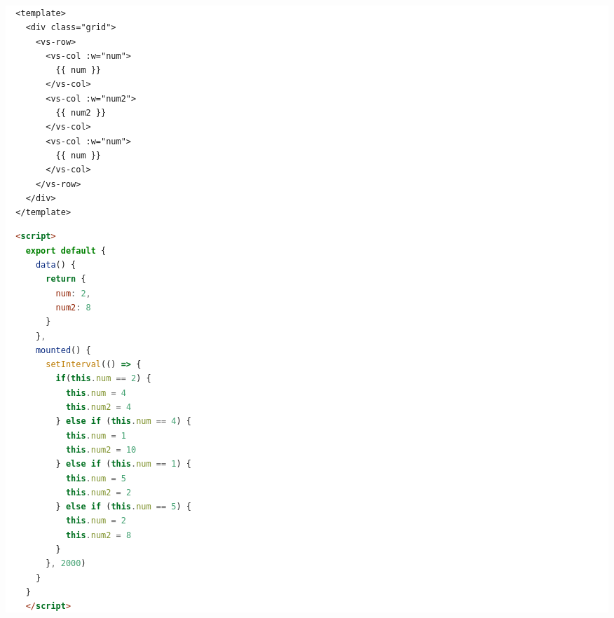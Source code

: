 <div slot="template">

  ```html{4}
    <template>
      <div class="grid">
        <vs-row>
          <vs-col :w="num">
            {{ num }}
          </vs-col>
          <vs-col :w="num2">
            {{ num2 }}
          </vs-col>
          <vs-col :w="num">
            {{ num }}
          </vs-col>
        </vs-row>
      </div>
    </template>
  ```

</div>

<div slot="script">

  ```html
    <script>
      export default {
        data() {
          return {
            num: 2,
            num2: 8
          }
        },
        mounted() {
          setInterval(() => {
            if(this.num == 2) {
              this.num = 4
              this.num2 = 4
            } else if (this.num == 4) {
              this.num = 1
              this.num2 = 10
            } else if (this.num == 1) {
              this.num = 5
              this.num2 = 2
            } else if (this.num == 5) {
              this.num = 2
              this.num2 = 8
            }
          }, 2000)
        }
      }
      </script>
  ```

</div>

</card>
